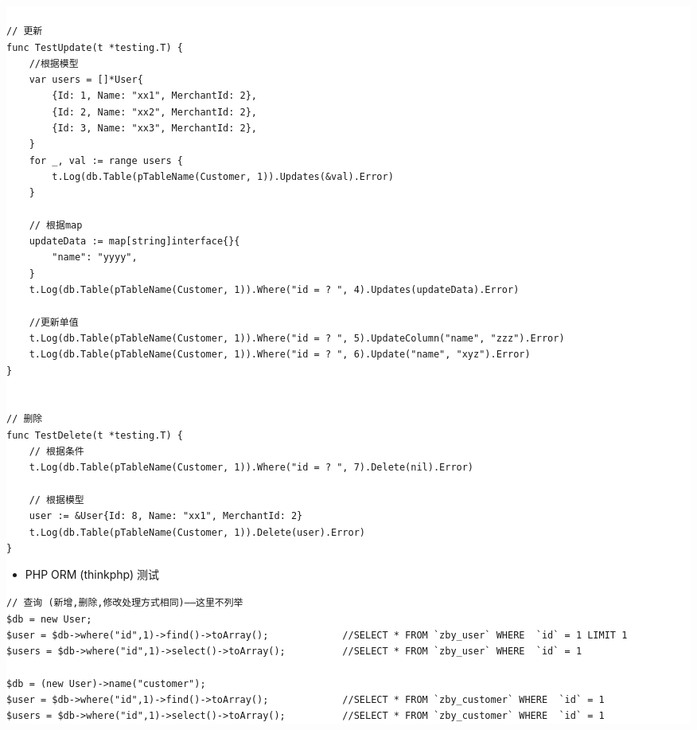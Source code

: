 ```

// 更新
func TestUpdate(t *testing.T) {
	//根据模型
	var users = []*User{
		{Id: 1, Name: "xx1", MerchantId: 2},
		{Id: 2, Name: "xx2", MerchantId: 2},
		{Id: 3, Name: "xx3", MerchantId: 2},
	}
	for _, val := range users {
		t.Log(db.Table(pTableName(Customer, 1)).Updates(&val).Error)
	}

	// 根据map
	updateData := map[string]interface{}{
		"name": "yyyy",
	}
	t.Log(db.Table(pTableName(Customer, 1)).Where("id = ? ", 4).Updates(updateData).Error)
	
	//更新单值
	t.Log(db.Table(pTableName(Customer, 1)).Where("id = ? ", 5).UpdateColumn("name", "zzz").Error)
	t.Log(db.Table(pTableName(Customer, 1)).Where("id = ? ", 6).Update("name", "xyz").Error)
}


// 删除
func TestDelete(t *testing.T) {
	// 根据条件
	t.Log(db.Table(pTableName(Customer, 1)).Where("id = ? ", 7).Delete(nil).Error)

	// 根据模型
	user := &User{Id: 8, Name: "xx1", MerchantId: 2}
	t.Log(db.Table(pTableName(Customer, 1)).Delete(user).Error)
}

```

* PHP ORM (thinkphp) 测试
```
// 查询 (新增,删除,修改处理方式相同)——这里不列举
$db = new User;
$user = $db->where("id",1)->find()->toArray();             //SELECT * FROM `zby_user` WHERE  `id` = 1 LIMIT 1
$users = $db->where("id",1)->select()->toArray();          //SELECT * FROM `zby_user` WHERE  `id` = 1

$db = (new User)->name("customer");
$user = $db->where("id",1)->find()->toArray();             //SELECT * FROM `zby_customer` WHERE  `id` = 1
$users = $db->where("id",1)->select()->toArray();          //SELECT * FROM `zby_customer` WHERE  `id` = 1
```
